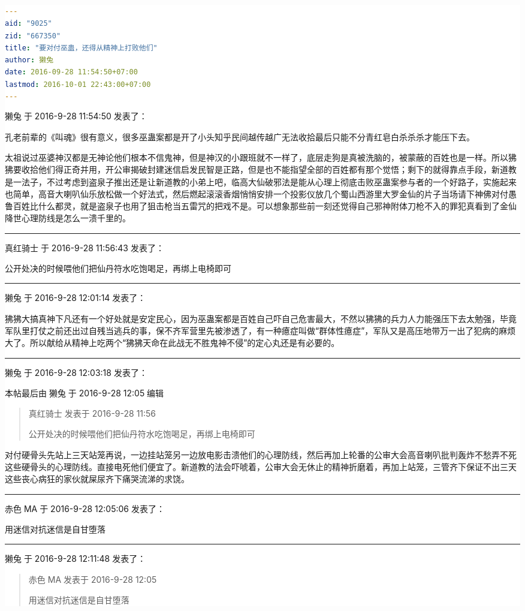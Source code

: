 ```yaml
---
aid: "9025"
zid: "667350"
title: "要对付巫蛊，还得从精神上打败他们"
author: 獭兔
date: 2016-09-28 11:54:50+07:00
lastmod: 2016-10-01 22:43:00+07:00
---
```


獭兔 于 2016-9-28 11:54:50 发表了：

孔老前辈的《叫魂》很有意义，很多巫蛊案都是开了小头知乎民间越传越广无法收拾最后只能不分青红皂白杀杀杀才能压下去。

太祖说过巫婆神汉都是无神论他们根本不信鬼神，但是神汉的小跟班就不一样了，底层走狗是真被洗脑的，被蒙蔽的百姓也是一样。所以狒狒要收拾他们得正奇并用，开公审揭破封建迷信启发民智是正路，但是也不能指望全部的百姓都有那个觉悟；剩下的就得靠点手段，新道教是一法子，不过考虑到盗泉子推出还是让新道教的小弟上吧，临高大仙破邪法是能从心理上彻底击败巫蛊案参与者的一个好路子，实施起来也简单，高音大喇叭仙乐放松做一个好法式，然后燃起滚滚香烟悄悄安排一个投影仪放几个蜀山西游里大罗金仙的片子当场请下神佛对付愚鲁百姓比什么都灵，就是盗泉子也用了狙击枪当五雷咒的把戏不是。可以想象那些前一刻还觉得自己邪神附体刀枪不入的罪犯真看到了金仙降世心理防线是怎么一溃千里的。

---

真红骑士 于 2016-9-28 11:56:43 发表了：

公开处决的时候喂他们把仙丹符水吃饱喝足，再绑上电椅即可

---

獭兔 于 2016-9-28 12:01:14 发表了：

狒狒大搞真神下凡还有一个好处就是安定民心，因为巫蛊案都是百姓自己吓自己危害最大，不然以狒狒的兵力人力能强压下去太勉强，毕竟军队里打仗之前还出过自残当逃兵的事，保不齐军营里先被渗透了，有一种癔症叫做“群体性癔症”，军队又是高压地带万一出了犯病的麻烦大了。所以献给从精神上吃两个“狒狒天命在此战无不胜鬼神不侵”的定心丸还是有必要的。

---

獭兔 于 2016-9-28 12:03:18 发表了：

本帖最后由 獭兔 于 2016-9-28 12:05 编辑

> 真红骑士 发表于 2016-9-28 11:56
>
> 公开处决的时候喂他们把仙丹符水吃饱喝足，再绑上电椅即可

对付硬骨头先站上三天站笼再说，一边挂站笼另一边放电影击溃他们的心理防线，然后再加上轮番的公审大会高音喇叭批判轰炸不愁弄不死这些硬骨头的心理防线。直接电死他们便宜了。新道教的法会吓唬着，公审大会无休止的精神折磨着，再加上站笼，三管齐下保证不出三天这些丧心病狂的家伙就屎尿齐下痛哭流涕的求饶。

---

赤色 MA 于 2016-9-28 12:05:06 发表了：

用迷信对抗迷信是自甘堕落

---

獭兔 于 2016-9-28 12:11:48 发表了：

> 赤色 MA 发表于 2016-9-28 12:05
>
> 用迷信对抗迷信是自甘堕落
